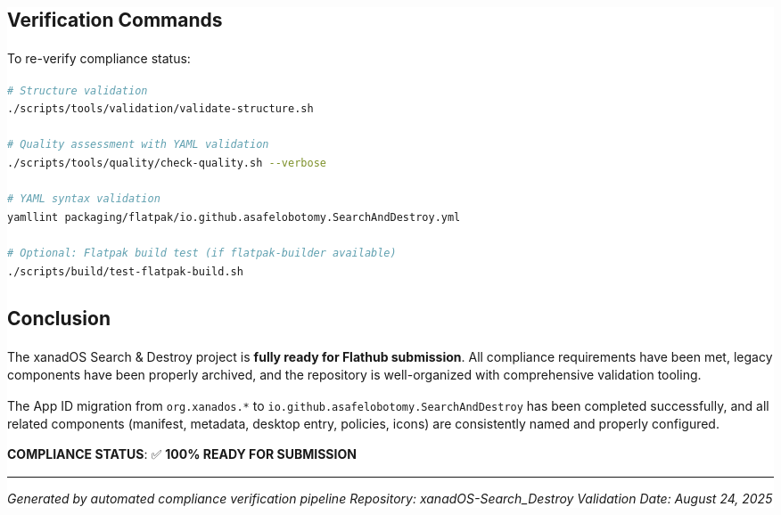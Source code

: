 ## Verification Commands

To re-verify compliance status:

```bash
# Structure validation
./scripts/tools/validation/validate-structure.sh

# Quality assessment with YAML validation
./scripts/tools/quality/check-quality.sh --verbose

# YAML syntax validation
yamllint packaging/flatpak/io.github.asafelobotomy.SearchAndDestroy.yml

# Optional: Flatpak build test (if flatpak-builder available)
./scripts/build/test-flatpak-build.sh
```

## Conclusion

The xanadOS Search & Destroy project is **fully ready for Flathub submission**. All compliance requirements have been met, legacy components have been properly archived, and the repository is well-organized with comprehensive validation tooling.

The App ID migration from `org.xanados.*` to `io.github.asafelobotomy.SearchAndDestroy` has been completed successfully, and all related components (manifest, metadata, desktop entry, policies, icons) are consistently named and properly configured.

**COMPLIANCE STATUS**: ✅ **100% READY FOR SUBMISSION**

---
*Generated by automated compliance verification pipeline*
*Repository: xanadOS-Search_Destroy*
*Validation Date: August 24, 2025*
